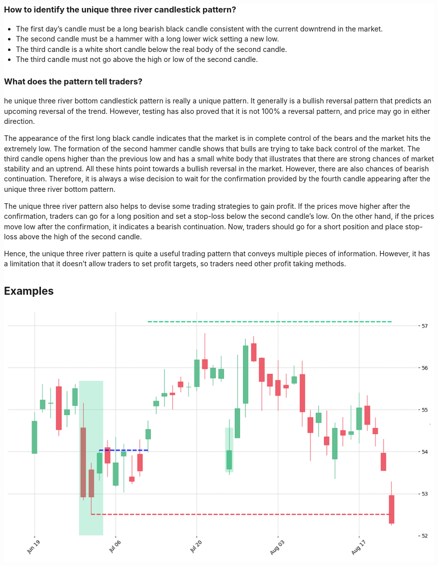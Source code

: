 ### **How to identify the unique three river candlestick pattern?**
- The first day’s candle must be a long bearish black candle consistent with the current downtrend in the market. 
- The second candle must be a hammer with a long lower wick setting a new low.
- The third candle is a white short candle below the real body of the second candle. 
- The third candle must not go above the high or low of the second candle. 

### **What does the pattern tell traders?**
he unique three river bottom candlestick pattern is really a unique pattern. It generally is a bullish reversal pattern that predicts an upcoming reversal of the trend. However, testing has also proved that it is not 100% a reversal pattern, and price may go in either direction.<br>

The appearance of the first long black candle indicates that the market is in complete control of the bears and the market hits the extremely low. The formation of the second hammer candle shows that bulls are trying to take back control of the market. The third candle opens higher than the previous low and has a small white body that illustrates that there are strong chances of market stability and an uptrend. All these hints point towards a bullish reversal in the market. However, there are also chances of bearish continuation. Therefore, it is always a wise decision to wait for the confirmation provided by the fourth candle appearing after the unique three river bottom pattern.<br> 

The unique three river pattern also helps to devise some trading strategies to gain profit. If the prices move higher after the confirmation, traders can go for a long position and set a stop-loss below the second candle’s low. On the other hand, if the prices move low after the confirmation, it indicates a bearish continuation. Now, traders should go for a short position and place stop-loss above the high of the second candle.<br> 

Hence, the unique three river pattern is quite a useful trading pattern that conveys multiple pieces of information. However, it has a limitation that it doesn’t allow traders to set profit targets, so traders need other profit taking methods.<br> 

## Examples
<center><img src="assets/pattern90.png"></img></center>